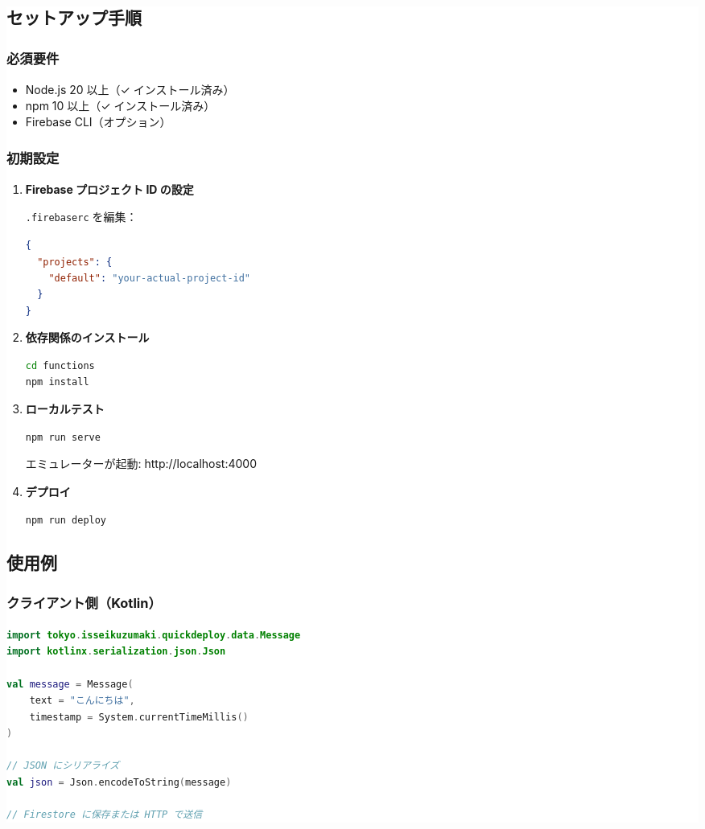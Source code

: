## セットアップ手順

### 必須要件

- Node.js 20 以上（✓ インストール済み）
- npm 10 以上（✓ インストール済み）
- Firebase CLI（オプション）

### 初期設定

1. **Firebase プロジェクト ID の設定**

   `.firebaserc` を編集：
   ```json
   {
     "projects": {
       "default": "your-actual-project-id"
     }
   }
   ```

2. **依存関係のインストール**

   ```bash
   cd functions
   npm install
   ```

3. **ローカルテスト**

   ```bash
   npm run serve
   ```

   エミュレーターが起動: http://localhost:4000

4. **デプロイ**

   ```bash
   npm run deploy
   ```

## 使用例

### クライアント側（Kotlin）

```kotlin
import tokyo.isseikuzumaki.quickdeploy.data.Message
import kotlinx.serialization.json.Json

val message = Message(
    text = "こんにちは",
    timestamp = System.currentTimeMillis()
)

// JSON にシリアライズ
val json = Json.encodeToString(message)

// Firestore に保存または HTTP で送信
```
